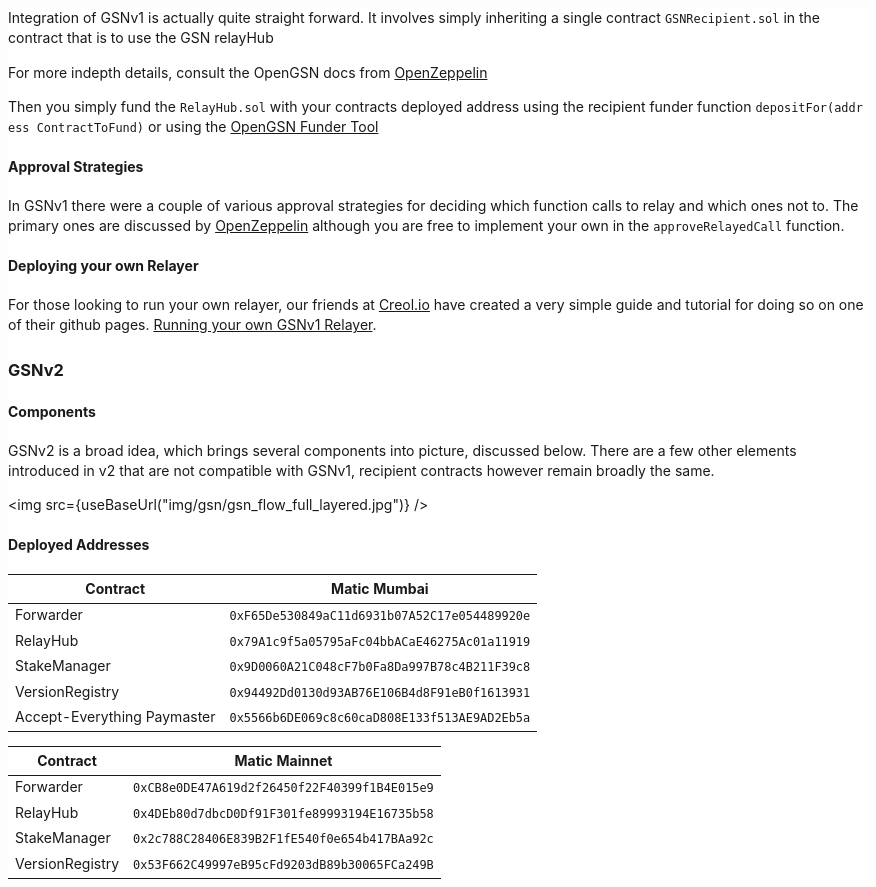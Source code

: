 Integration of GSNv1 is actually quite straight forward. It involves simply inheriting a single contract ```GSNRecipient.sol``` in the contract that is to use the GSN relayHub

For more indepth details, consult the OpenGSN docs from [OpenZeppelin](https://docs.openzeppelin.com/learn/sending-gasless-transactions)

Then you simply fund the ```RelayHub.sol``` with your contracts deployed address using the recipient funder function ```depositFor(address ContractToFund)``` or using the [OpenGSN Funder Tool](https://www.opengsn.org/recipients)

#### Approval Strategies

In GSNv1 there were a couple of various approval strategies for deciding which function calls to relay and which ones not to. The primary ones are discussed by [OpenZeppelin](https://docs.openzeppelin.com/contracts/3.x/gsn-strategies) although you are free to implement your own in the ```approveRelayedCall``` function.

#### Deploying your own Relayer

For those looking to run your own relayer, our friends at [Creol.io](https://www.creol.io/) have created a very simple guide and tutorial for doing so on one of their github pages. [Running your own GSNv1 Relayer](https://github.com/JUDOKICK/matic-gsn-relayer-creol).


### GSNv2
#### Components

GSNv2 is a broad idea, which brings several components into picture, discussed below. There are a few other elements introduced in v2 that are not compatible with GSNv1, recipient contracts however remain broadly the same.

<img src={useBaseUrl("img/gsn/gsn_flow_full_layered.jpg")} />

#### Deployed Addresses

|Contract   | Matic Mumbai |
|---|---|
| Forwarder  |  ```0xF65De530849aC11d6931b07A52C17e054489920e``` |
| RelayHub  |  ```0x79A1c9f5a05795aFc04bbACaE46275Ac01a11919``` |
| StakeManager  | ```0x9D0060A21C048cF7b0Fa8Da997B78c4B211F39c8``` |
| VersionRegistry  | ```0x94492Dd0130d93AB76E106B4d8F91eB0f1613931``` |
| Accept-Everything Paymaster | ```0x5566b6DE069c8c60caD808E133f513AE9AD2Eb5a``` |

|Contract   | Matic Mainnet |
|---|---|
| Forwarder  |  ```0xCB8e0DE47A619d2f26450f22F40399f1B4E015e9``` |
| RelayHub  |  ```0x4DEb80d7dbcD0Df91F301fe89993194E16735b58``` |
| StakeManager  | ```0x2c788C28406E839B2F1fE540f0e654b417BAa92c``` |
| VersionRegistry  | ```0x53F662C49997eB95cFd9203dB89b30065FCa249B``` |
